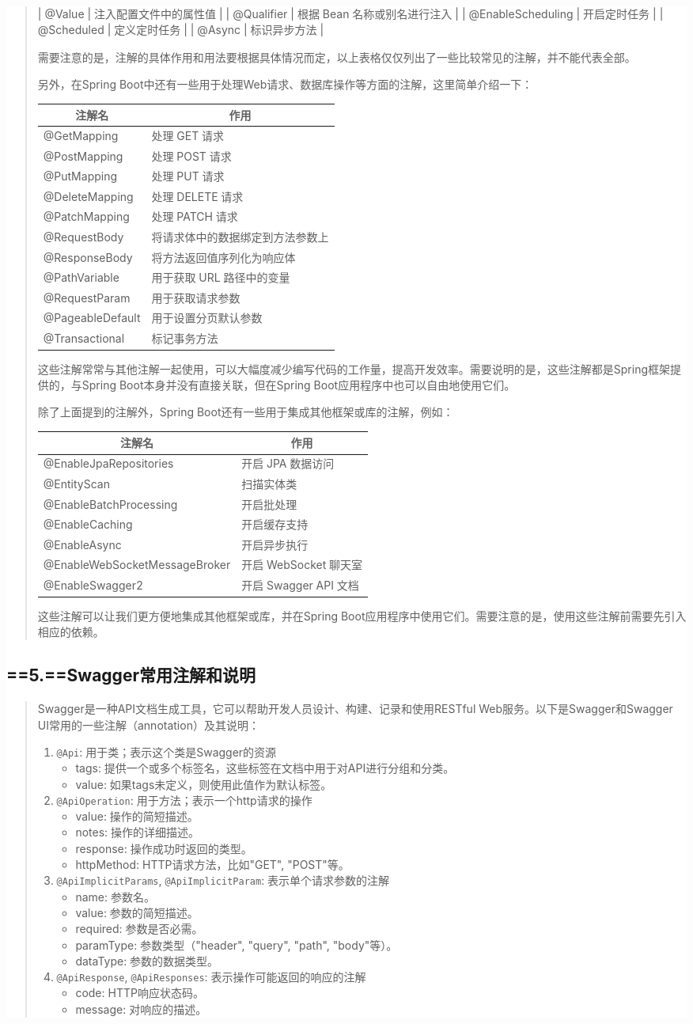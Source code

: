 > | @Value            | 注入配置文件中的属性值                              |
> | @Qualifier        | 根据 Bean 名称或别名进行注入                        |
> | @EnableScheduling | 开启定时任务                                        |
> | @Scheduled        | 定义定时任务                                        |
> | @Async            | 标识异步方法                                        |
>
> 需要注意的是，注解的具体作用和用法要根据具体情况而定，以上表格仅仅列出了一些比较常见的注解，并不能代表全部。
>
> 另外，在Spring Boot中还有一些用于处理Web请求、数据库操作等方面的注解，这里简单介绍一下：
>
> | 注解名           | 作用                             |
> | ---------------- | -------------------------------- |
> | @GetMapping      | 处理 GET 请求                    |
> | @PostMapping     | 处理 POST 请求                   |
> | @PutMapping      | 处理 PUT 请求                    |
> | @DeleteMapping   | 处理 DELETE 请求                 |
> | @PatchMapping    | 处理 PATCH 请求                  |
> | @RequestBody     | 将请求体中的数据绑定到方法参数上 |
> | @ResponseBody    | 将方法返回值序列化为响应体       |
> | @PathVariable    | 用于获取 URL 路径中的变量        |
> | @RequestParam    | 用于获取请求参数                 |
> | @PageableDefault | 用于设置分页默认参数             |
> | @Transactional   | 标记事务方法                     |
>
> 这些注解常常与其他注解一起使用，可以大幅度减少编写代码的工作量，提高开发效率。需要说明的是，这些注解都是Spring框架提供的，与Spring Boot本身并没有直接关联，但在Spring Boot应用程序中也可以自由地使用它们。
>
> 除了上面提到的注解外，Spring Boot还有一些用于集成其他框架或库的注解，例如：
>
> | 注解名                        | 作用                  |
> | ----------------------------- | --------------------- |
> | @EnableJpaRepositories        | 开启 JPA 数据访问     |
> | @EntityScan                   | 扫描实体类            |
> | @EnableBatchProcessing        | 开启批处理            |
> | @EnableCaching                | 开启缓存支持          |
> | @EnableAsync                  | 开启异步执行          |
> | @EnableWebSocketMessageBroker | 开启 WebSocket 聊天室 |
> | @EnableSwagger2               | 开启 Swagger API 文档 |
>
> 这些注解可以让我们更方便地集成其他框架或库，并在Spring Boot应用程序中使用它们。需要注意的是，使用这些注解前需要先引入相应的依赖。



## ==5.==Swagger常用注解和说明

> Swagger是一种API文档生成工具，它可以帮助开发人员设计、构建、记录和使用RESTful Web服务。以下是Swagger和Swagger UI常用的一些注解（annotation）及其说明：
> 1. `@Api`: 用于类；表示这个类是Swagger的资源
>    - tags: 提供一个或多个标签名，这些标签在文档中用于对API进行分组和分类。
>    - value: 如果tags未定义，则使用此值作为默认标签。
> 2. `@ApiOperation`: 用于方法；表示一个http请求的操作
>    - value: 操作的简短描述。
>    - notes: 操作的详细描述。
>    - response: 操作成功时返回的类型。
>    - httpMethod: HTTP请求方法，比如"GET", "POST"等。
> 3. `@ApiImplicitParams`, `@ApiImplicitParam`: 表示单个请求参数的注解
>    - name: 参数名。
>    - value: 参数的简短描述。
>    - required: 参数是否必需。
>    - paramType: 参数类型（"header", "query", "path", "body"等）。
>    - dataType: 参数的数据类型。
> 4. `@ApiResponse`, `@ApiResponses`: 表示操作可能返回的响应的注解
>    - code: HTTP响应状态码。
>    - message: 对响应的描述。